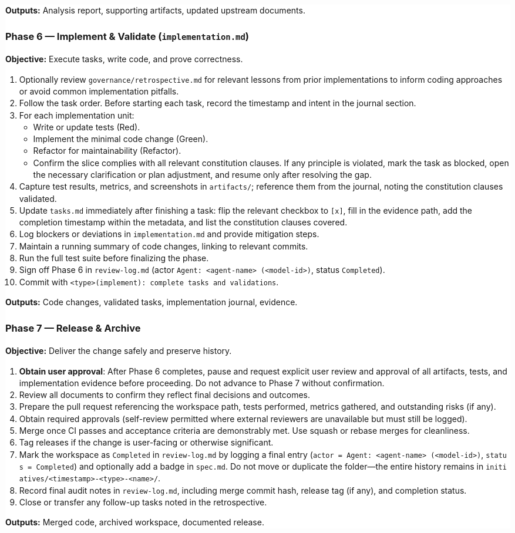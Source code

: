 **Outputs:** Analysis report, supporting artifacts, updated upstream documents.

### Phase 6 — Implement & Validate (`implementation.md`)
**Objective:** Execute tasks, write code, and prove correctness.

1. Optionally review `governance/retrospective.md` for relevant lessons from prior implementations to inform coding approaches or avoid common implementation pitfalls.
2. Follow the task order. Before starting each task, record the timestamp and intent in the journal section.
3. For each implementation unit:
    - Write or update tests (Red).
    - Implement the minimal code change (Green).
    - Refactor for maintainability (Refactor).
    - Confirm the slice complies with all relevant constitution clauses. If any principle is violated, mark the task as blocked, open the necessary clarification or plan adjustment, and resume only after resolving the gap.
4. Capture test results, metrics, and screenshots in `artifacts/`; reference them from the journal, noting the constitution clauses validated.
5. Update `tasks.md` immediately after finishing a task: flip the relevant checkbox to `[x]`, fill in the evidence path, add the completion timestamp within the metadata, and list the constitution clauses covered.
6. Log blockers or deviations in `implementation.md` and provide mitigation steps.
7. Maintain a running summary of code changes, linking to relevant commits.
8. Run the full test suite before finalizing the phase.
9. Sign off Phase 6 in `review-log.md` (actor `Agent: <agent-name> (<model-id>)`, status `Completed`).
10. Commit with `<type>(implement): complete tasks and validations`.

**Outputs:** Code changes, validated tasks, implementation journal, evidence.

### Phase 7 — Release & Archive
**Objective:** Deliver the change safely and preserve history.

1. **Obtain user approval**: After Phase 6 completes, pause and request explicit user review and approval of all artifacts, tests, and implementation evidence before proceeding. Do not advance to Phase 7 without confirmation.
2. Review all documents to confirm they reflect final decisions and outcomes.
3. Prepare the pull request referencing the workspace path, tests performed, metrics gathered, and outstanding risks (if any).
4. Obtain required approvals (self-review permitted where external reviewers are unavailable but must still be logged).
5. Merge once CI passes and acceptance criteria are demonstrably met. Use squash or rebase merges for cleanliness.
6. Tag releases if the change is user-facing or otherwise significant.
7. Mark the workspace as `Completed` in `review-log.md` by logging a final entry (`actor = Agent: <agent-name> (<model-id>)`, `status = Completed`) and optionally add a badge in `spec.md`. Do not move or duplicate the folder—the entire history remains in `initiatives/<timestamp>-<type>-<name>/`.
8. Record final audit notes in `review-log.md`, including merge commit hash, release tag (if any), and completion status.
9. Close or transfer any follow-up tasks noted in the retrospective.

**Outputs:** Merged code, archived workspace, documented release.
